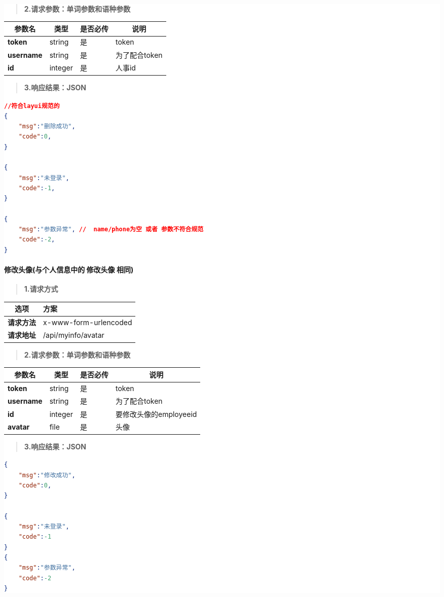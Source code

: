 > **2.请求参数：单词参数和语种参数**

| 参数名       | 类型    | 是否必传 | 说明          |
| ------------ | ------- | -------- | ------------- |
| **token**    | string  | 是       | token         |
| **username** | string  | 是       | 为了配合token |
| **id**       | integer | 是       | 人事id        |

> **3.响应结果：JSON**

```json
//符合layui规范的
{
	"msg":"删除成功",
	"code":0,
}

{
	"msg":"未登录",
	"code":-1,
}

{
	"msg":"参数异常", //  name/phone为空 或者 参数不符合规范
	"code":-2,
}
```

#### 修改头像(与个人信息中的 修改头像 相同)

> **1.请求方式**

| 选项         | 方案                  |
| ------------ | :-------------------- |
| **请求方法** | x-www-form-urlencoded |
| **请求地址** | /api/myinfo/avatar    |

> **2.请求参数：单词参数和语种参数**

| 参数名       | 类型    | 是否必传 | 说明                   |
| ------------ | ------- | -------- | ---------------------- |
| **token**    | string  | 是       | token                  |
| **username** | string  | 是       | 为了配合token          |
| **id**       | integer | 是       | 要修改头像的employeeid |
| **avatar**   | file    | 是       | 头像                   |

> **3.响应结果：JSON**

```json
{
	"msg":"修改成功",
	"code":0,
}

{
	"msg":"未登录",
	"code":-1
}
{
	"msg":"参数异常",
	"code":-2
}
```